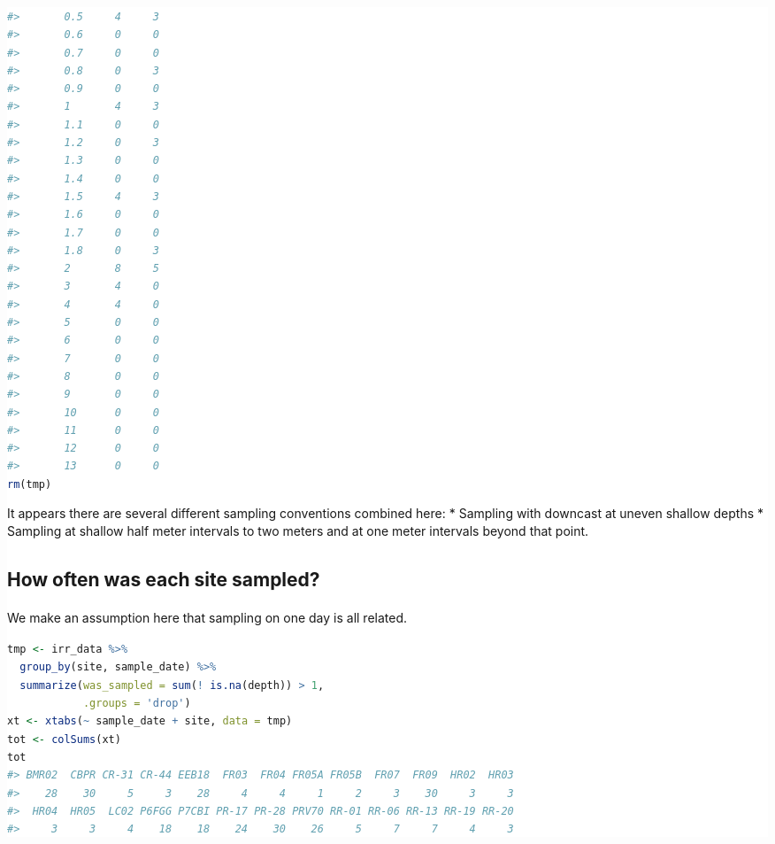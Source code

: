 ``` r
#>       0.5     4     3
#>       0.6     0     0
#>       0.7     0     0
#>       0.8     0     3
#>       0.9     0     0
#>       1       4     3
#>       1.1     0     0
#>       1.2     0     3
#>       1.3     0     0
#>       1.4     0     0
#>       1.5     4     3
#>       1.6     0     0
#>       1.7     0     0
#>       1.8     0     3
#>       2       8     5
#>       3       4     0
#>       4       4     0
#>       5       0     0
#>       6       0     0
#>       7       0     0
#>       8       0     0
#>       9       0     0
#>       10      0     0
#>       11      0     0
#>       12      0     0
#>       13      0     0
rm(tmp)
```

It appears there are several different sampling conventions combined
here: \* Sampling with downcast at uneven shallow depths \* Sampling at
shallow half meter intervals to two meters and at one meter intervals
beyond that point.

## How often was each site sampled?

We make an assumption here that sampling on one day is all related.

``` r
tmp <- irr_data %>%
  group_by(site, sample_date) %>%
  summarize(was_sampled = sum(! is.na(depth)) > 1,
            .groups = 'drop')
xt <- xtabs(~ sample_date + site, data = tmp)
tot <- colSums(xt)
tot
#> BMR02  CBPR CR-31 CR-44 EEB18  FR03  FR04 FR05A FR05B  FR07  FR09  HR02  HR03 
#>    28    30     5     3    28     4     4     1     2     3    30     3     3 
#>  HR04  HR05  LC02 P6FGG P7CBI PR-17 PR-28 PRV70 RR-01 RR-06 RR-13 RR-19 RR-20 
#>     3     3     4    18    18    24    30    26     5     7     7     4     3
```
